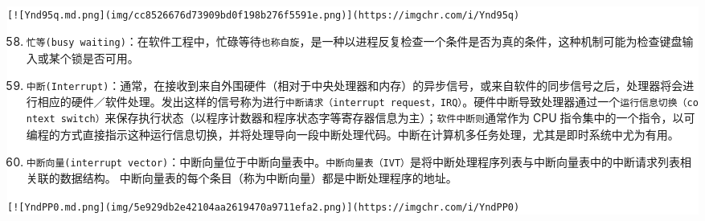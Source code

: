    [![Ynd95q.md.png](img/cc8526676d73909bd0f198b276f5591e.png)](https://imgchr.com/i/Ynd95q)

58.  `忙等(busy waiting)`：在软件工程中，忙碌等待`也称自旋`，是一种以进程反复检查一个条件是否为真的条件，这种机制可能为检查键盘输入或某个锁是否可用。

59.  `中断(Interrupt)`：通常，在接收到来自外围硬件（相对于中央处理器和内存）的异步信号，或来自软件的同步信号之后，处理器将会进行相应的硬件／软件处理。发出这样的信号称为进行`中断请求（interrupt request，IRQ）`。硬件中断导致处理器通过一个`运行信息切换（context switch）`来保存执行状态（以程序计数器和程序状态字等寄存器信息为主）；`软件中断则`通常作为 CPU 指令集中的一个指令，以可编程的方式直接指示这种运行信息切换，并将处理导向一段中断处理代码。中断在计算机多任务处理，尤其是即时系统中尤为有用。

60.  `中断向量(interrupt vector)`：中断向量位于中断向量表中。`中断向量表（IVT）`是将中断处理程序列表与中断向量表中的中断请求列表相关联的数据结构。 中断向量表的每个条目（称为中断向量）都是中断处理程序的地址。

    [![YndPP0.md.png](img/5e929db2e42104aa2619470a9711efa2.png)](https://imgchr.com/i/YndPP0)
